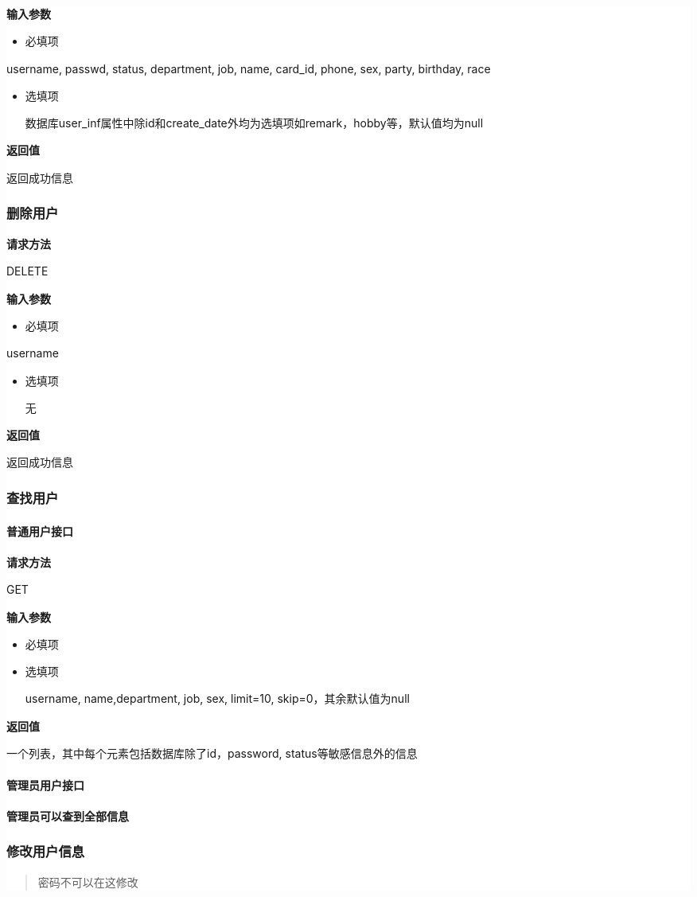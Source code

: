 **输入参数**

- 必填项

username, passwd, status, department, job, name, card_id, phone, sex, party, birthday, race

- 选填项

  数据库user_inf属性中除id和create_date外均为选填项如remark，hobby等，默认值均为null

**返回值**

返回成功信息

### 删除用户

**请求方法**

DELETE

**输入参数**

- 必填项

username

- 选填项

  无

**返回值**

返回成功信息

### 查找用户

#### 普通用户接口

**请求方法**

GET

**输入参数**

- 必填项

- 选填项

  username, name,department, job, sex, limit=10, skip=0，其余默认值为null

**返回值**

一个列表，其中每个元素包括数据库除了id，password, status等敏感信息外的信息

#### 管理员用户接口

**管理员可以查到全部信息**

### 修改用户信息

> 密码不可以在这修改
